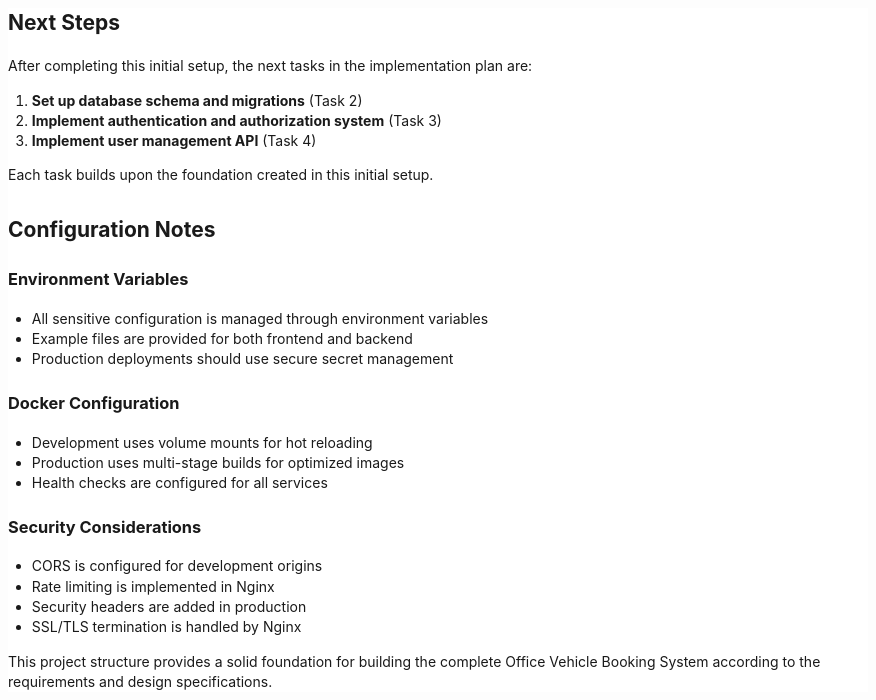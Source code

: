 ## Next Steps

After completing this initial setup, the next tasks in the implementation plan are:

1. **Set up database schema and migrations** (Task 2)
2. **Implement authentication and authorization system** (Task 3)
3. **Implement user management API** (Task 4)

Each task builds upon the foundation created in this initial setup.

## Configuration Notes

### Environment Variables
- All sensitive configuration is managed through environment variables
- Example files are provided for both frontend and backend
- Production deployments should use secure secret management

### Docker Configuration
- Development uses volume mounts for hot reloading
- Production uses multi-stage builds for optimized images
- Health checks are configured for all services

### Security Considerations
- CORS is configured for development origins
- Rate limiting is implemented in Nginx
- Security headers are added in production
- SSL/TLS termination is handled by Nginx

This project structure provides a solid foundation for building the complete Office Vehicle Booking System according to the requirements and design specifications.
